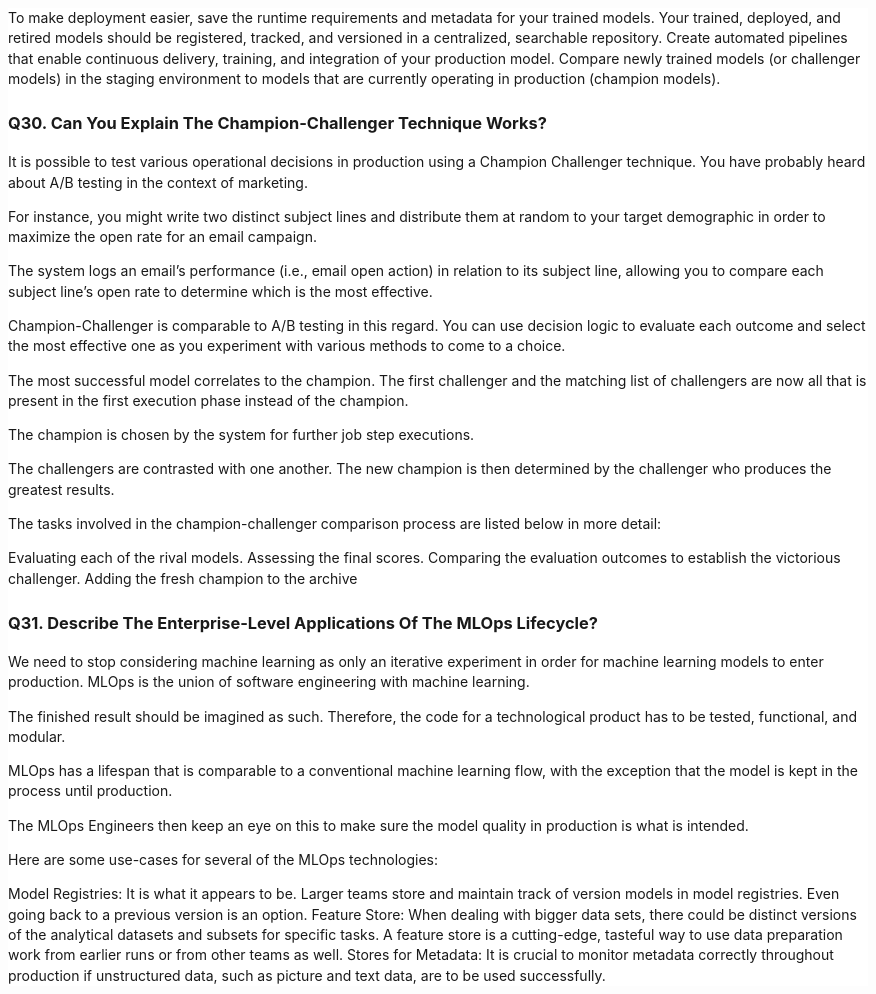 To make deployment easier, save the runtime requirements and metadata for your trained models.
Your trained, deployed, and retired models should be registered, tracked, and versioned in a centralized, searchable repository.
Create automated pipelines that enable continuous delivery, training, and integration of your production model.
Compare newly trained models (or challenger models) in the staging environment to models that are currently operating in production (champion models).

### Q30. Can You Explain The Champion-Challenger Technique Works?
It is possible to test various operational decisions in production using a Champion Challenger technique. You have probably heard about A/B testing in the context of marketing.

For instance, you might write two distinct subject lines and distribute them at random to your target demographic in order to maximize the open rate for an email campaign.

The system logs an email’s performance (i.e., email open action) in relation to its subject line, allowing you to compare each subject line’s open rate to determine which is the most effective.

Champion-Challenger is comparable to A/B testing in this regard. You can use decision logic to evaluate each outcome and select the most effective one as you experiment with various methods to come to a choice.

The most successful model correlates to the champion. The first challenger and the matching list of challengers are now all that is present in the first execution phase instead of the champion.

The champion is chosen by the system for further job step executions.

The challengers are contrasted with one another. The new champion is then determined by the challenger who produces the greatest results. 

The tasks involved in the champion-challenger comparison process are listed below in more detail:

Evaluating each of the rival models.
Assessing the final scores.
Comparing the evaluation outcomes to establish the victorious challenger.
Adding the fresh champion to the archive
### Q31. Describe The Enterprise-Level Applications Of The MLOps Lifecycle?
We need to stop considering machine learning as only an iterative experiment in order for machine learning models to enter production. MLOps is the union of software engineering with machine learning.

The finished result should be imagined as such. Therefore, the code for a technological product has to be tested, functional, and modular.

MLOps has a lifespan that is comparable to a conventional machine learning flow, with the exception that the model is kept in the process until production.

The MLOps Engineers then keep an eye on this to make sure the model quality in production is what is intended. 

Here are some use-cases for several of the MLOps technologies:

Model Registries: It is what it appears to be. Larger teams store and maintain track of version models in model registries. Even going back to a previous version is an option.
Feature Store: When dealing with bigger data sets, there could be distinct versions of the analytical datasets and subsets for specific tasks. A feature store is a cutting-edge, tasteful way to use data preparation work from earlier runs or from other teams as well.
Stores for Metadata: It is crucial to monitor metadata correctly throughout production if unstructured data, such as picture and text data, are to be used successfully.
